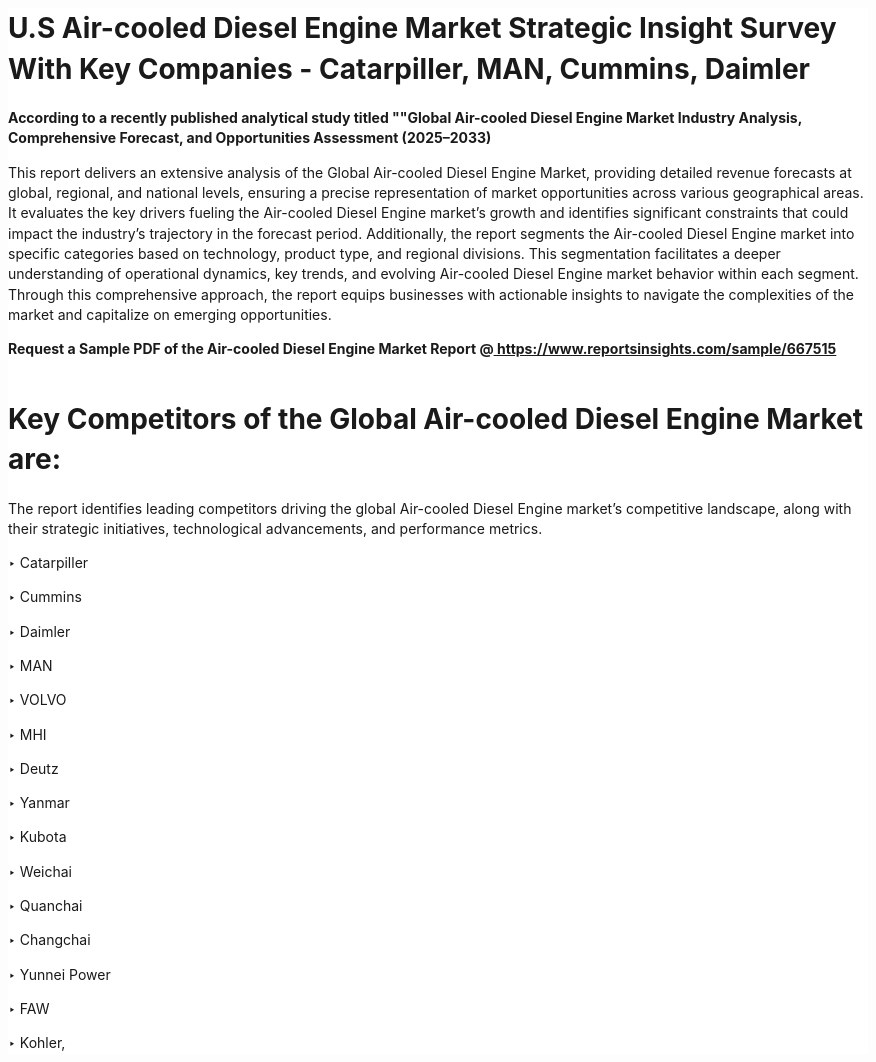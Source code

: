 # U.S Air-cooled Diesel Engine Market Strategic Insight Survey With Key Companies - Catarpiller, MAN, Cummins, Daimler

<strong>According to a recently published analytical study titled ""Global Air-cooled Diesel Engine Market Industry Analysis, Comprehensive Forecast, and Opportunities Assessment (2025–2033)</strong>

 This report delivers an extensive analysis of the Global Air-cooled Diesel Engine Market, providing detailed revenue forecasts at global, regional, and national levels, ensuring a precise representation of market opportunities across various geographical areas. It evaluates the key drivers fueling the Air-cooled Diesel Engine market’s growth and identifies significant constraints that could impact the industry’s trajectory in the forecast period. Additionally, the report segments the Air-cooled Diesel Engine market into specific categories based on technology, product type, and regional divisions. This segmentation facilitates a deeper understanding of operational dynamics, key trends, and evolving Air-cooled Diesel Engine market behavior within each segment. Through this comprehensive approach, the report equips businesses with actionable insights to navigate the complexities of the market and capitalize on emerging opportunities.

<strong>Request a Sample PDF of the Air-cooled Diesel Engine Market Report </strong><strong>@<a href=https://www.reportsinsights.com/sample/667515> https://www.reportsinsights.com/sample/667515</a></strong></font>

# <strong>Key Competitors of the Global Air-cooled Diesel Engine Market are:</strong>

The report identifies leading competitors driving the global Air-cooled Diesel Engine market’s competitive landscape, along with their strategic initiatives, technological advancements, and performance metrics.

‣ Catarpiller

‣ Cummins

‣ Daimler

‣ MAN

‣ VOLVO

‣ MHI

‣ Deutz

‣ Yanmar

‣ Kubota

‣ Weichai

‣ Quanchai

‣ Changchai

‣ Yunnei Power

‣ FAW

‣ Kohler,

